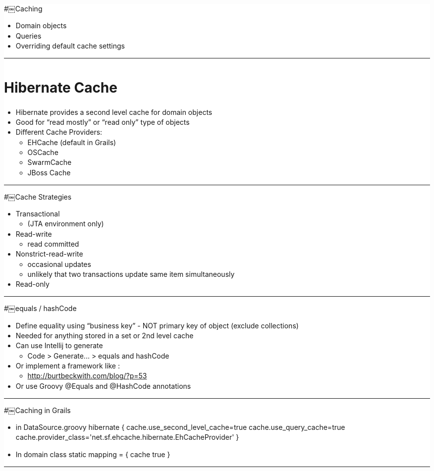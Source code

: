 
#￼Caching
  
- Domain objects
- Queries
- Overriding default cache settings

---

# Hibernate Cache
  
- Hibernate provides a second level cache for domain objects
- Good for “read mostly” or “read only” type of objects
- Different Cache Providers:
	- EHCache (default in Grails)
	- OSCache
	- SwarmCache
	- JBoss Cache
   
---

#￼Cache Strategies
- Transactional
	- (JTA environment only)
- Read-write
	- read committed
- Nonstrict-read-write
	- occasional updates
	- unlikely that two transactions update same item simultaneously
- Read-only

---

#￼equals / hashCode

- Define equality using “business key” - NOT primary key of object (exclude collections) 
- Needed for anything stored in a set or 2nd level cache
- Can use Intellij to generate
	- Code > Generate... > equals and hashCode
- Or implement a framework like :
	- http://burtbeckwith.com/blog/?p=53
- Or use Groovy @Equals and @HashCode annotations


---

#￼Caching in Grails  

- in DataSource.groovy
hibernate {
cache.use_second_level_cache=true
cache.use_query_cache=true cache.provider_class='net.sf.ehcache.hibernate.EhCacheProvider'
}

- In domain class
static mapping = {
    cache true
}

---